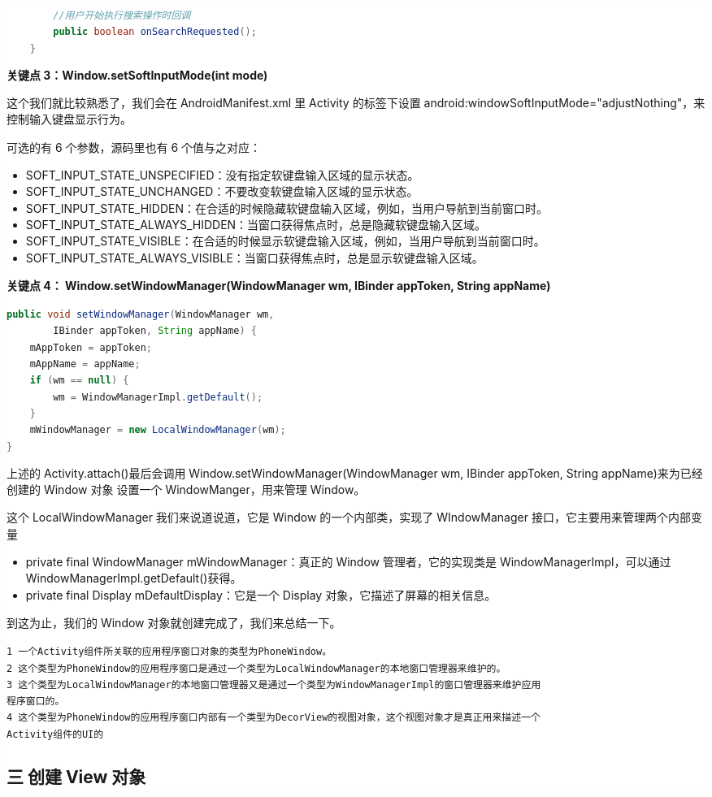 ```java
        //用户开始执行搜索操作时回调
        public boolean onSearchRequested();
    }
```

**关键点 3：Window.setSoftInputMode(int mode)**

这个我们就比较熟悉了，我们会在 AndroidManifest.xml 里 Activity 的标签下设置 android:windowSoftInputMode="adjustNothing"，来控制输入键盘显示行为。

可选的有 6 个参数，源码里也有 6 个值与之对应：

- SOFT_INPUT_STATE_UNSPECIFIED：没有指定软键盘输入区域的显示状态。
- SOFT_INPUT_STATE_UNCHANGED：不要改变软键盘输入区域的显示状态。
- SOFT_INPUT_STATE_HIDDEN：在合适的时候隐藏软键盘输入区域，例如，当用户导航到当前窗口时。
- SOFT_INPUT_STATE_ALWAYS_HIDDEN：当窗口获得焦点时，总是隐藏软键盘输入区域。
- SOFT_INPUT_STATE_VISIBLE：在合适的时候显示软键盘输入区域，例如，当用户导航到当前窗口时。
- SOFT_INPUT_STATE_ALWAYS_VISIBLE：当窗口获得焦点时，总是显示软键盘输入区域。

**关键点 4： Window.setWindowManager(WindowManager wm, IBinder appToken, String appName)**

```java
public void setWindowManager(WindowManager wm,
        IBinder appToken, String appName) {
    mAppToken = appToken;
    mAppName = appName;
    if (wm == null) {
        wm = WindowManagerImpl.getDefault();
    }
    mWindowManager = new LocalWindowManager(wm);
}
```

上述的 Activity.attach()最后会调用 Window.setWindowManager(WindowManager wm, IBinder appToken, String appName)来为已经创建的 Window 对象
设置一个 WindowManger，用来管理 Window。

这个 LocalWindowManager 我们来说道说道，它是 Window 的一个内部类，实现了 WIndowManager 接口，它主要用来管理两个内部变量

- private final WindowManager mWindowManager：真正的 Window 管理者，它的实现类是 WindowManagerImpl，可以通过 WindowManagerImpl.getDefault()获得。
- private final Display mDefaultDisplay：它是一个 Display 对象，它描述了屏幕的相关信息。

到这为止，我们的 Window 对象就创建完成了，我们来总结一下。

```
1 一个Activity组件所关联的应用程序窗口对象的类型为PhoneWindow。
2 这个类型为PhoneWindow的应用程序窗口是通过一个类型为LocalWindowManager的本地窗口管理器来维护的。
3 这个类型为LocalWindowManager的本地窗口管理器又是通过一个类型为WindowManagerImpl的窗口管理器来维护应用
程序窗口的。
4 这个类型为PhoneWindow的应用程序窗口内部有一个类型为DecorView的视图对象，这个视图对象才是真正用来描述一个
Activity组件的UI的
```

## 三 创建 View 对象
